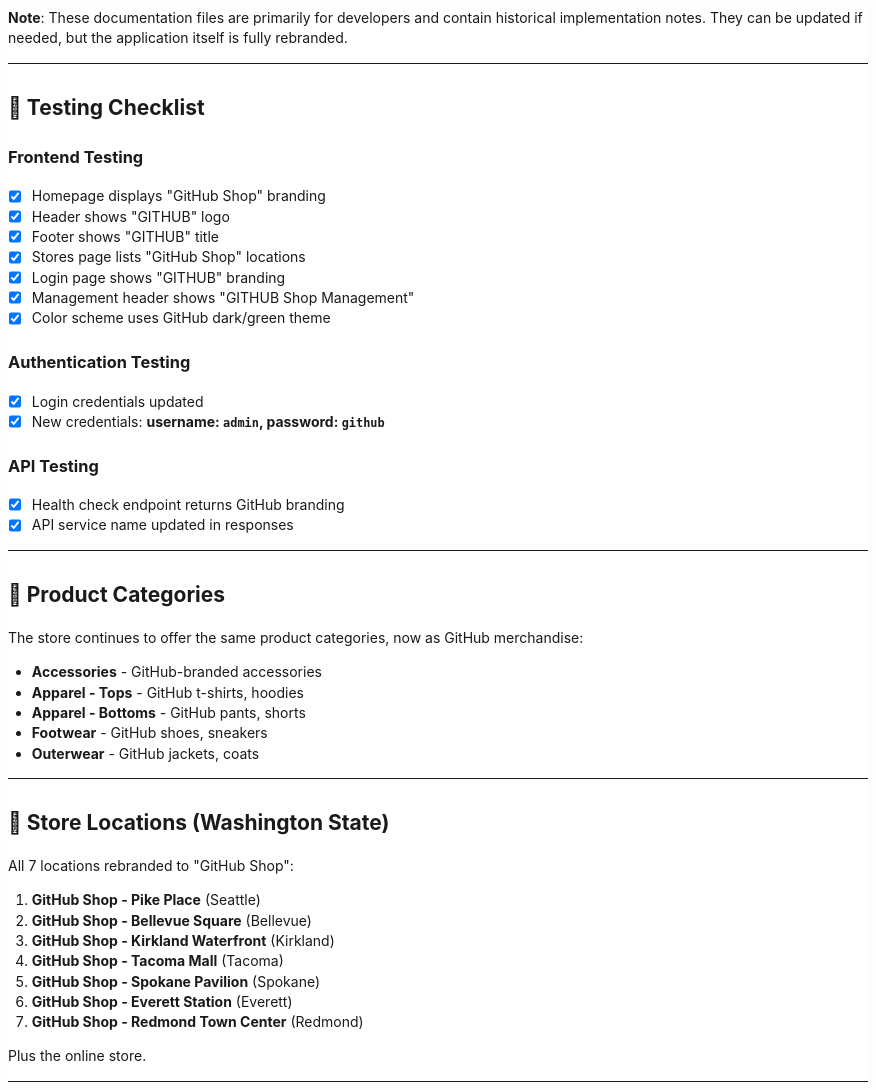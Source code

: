 **Note**: These documentation files are primarily for developers and contain historical implementation notes. They can be updated if needed, but the application itself is fully rebranded.

---

## 🧪 Testing Checklist

### Frontend Testing
- [x] Homepage displays "GitHub Shop" branding
- [x] Header shows "GITHUB" logo
- [x] Footer shows "GITHUB" title
- [x] Stores page lists "GitHub Shop" locations
- [x] Login page shows "GITHUB" branding
- [x] Management header shows "GITHUB Shop Management"
- [x] Color scheme uses GitHub dark/green theme

### Authentication Testing
- [x] Login credentials updated
- [x] New credentials: **username: `admin`, password: `github`**

### API Testing
- [x] Health check endpoint returns GitHub branding
- [x] API service name updated in responses

---

## 🎯 Product Categories

The store continues to offer the same product categories, now as GitHub merchandise:
- **Accessories** - GitHub-branded accessories
- **Apparel - Tops** - GitHub t-shirts, hoodies
- **Apparel - Bottoms** - GitHub pants, shorts
- **Footwear** - GitHub shoes, sneakers
- **Outerwear** - GitHub jackets, coats

---

## 📍 Store Locations (Washington State)

All 7 locations rebranded to "GitHub Shop":
1. **GitHub Shop - Pike Place** (Seattle)
2. **GitHub Shop - Bellevue Square** (Bellevue)
3. **GitHub Shop - Kirkland Waterfront** (Kirkland)
4. **GitHub Shop - Tacoma Mall** (Tacoma)
5. **GitHub Shop - Spokane Pavilion** (Spokane)
6. **GitHub Shop - Everett Station** (Everett)
7. **GitHub Shop - Redmond Town Center** (Redmond)

Plus the online store.

---
